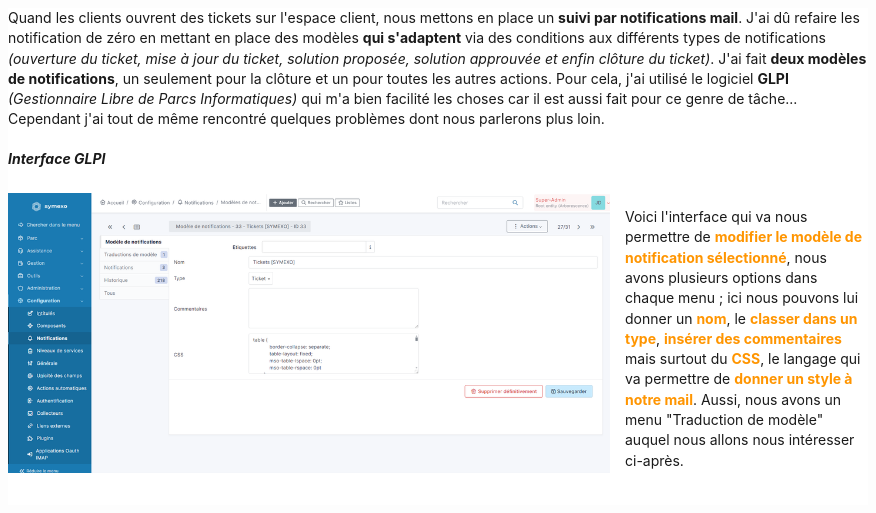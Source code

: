 Quand les clients ouvrent des tickets sur l'espace client, nous mettons en place un **suivi par notifications mail**.
J'ai dû refaire les notification de zéro en mettant en place des modèles **qui s'adaptent** via des conditions aux différents types de notifications *(ouverture du ticket, mise à jour du ticket, solution proposée, solution approuvée et enfin clôture du ticket)*. J'ai fait **deux modèles de notifications**, un seulement pour la clôture et un pour toutes les autres actions.
Pour cela, j'ai utilisé le logiciel **GLPI** *(Gestionnaire Libre de Parcs Informatiques)* qui m'a bien facilité les choses car il est aussi fait pour ce genre de tâche... Cependant j'ai tout de même rencontré quelques problèmes dont nous parlerons plus loin.

<a name="InterfaceGLPI"></a>

##### Interface GLPI

<div style="display: flex; align-items: flex-start;">
  <img src="assets/images/GLPI/GLPI.png" alt="Description de l'image" style="margin-right: 15px; width: 70%">
  <p>
    Voici l'interface qui va nous permettre de <b style="color: rgb(255, 149, 0)">modifier le modèle de notification sélectionné</b>, nous avons plusieurs options dans chaque menu ; ici nous pouvons lui donner un <b style="color: rgb(255, 149, 0)">nom</b>, le <b style="color: rgb(255, 149, 0)"> classer dans un type</b>, <b style="color: rgb(255, 149, 0)">insérer des commentaires</b> mais surtout du <b style="color: rgb(255, 149, 0)">CSS</b>, le langage qui va permettre de <b style="color: rgb(255, 149, 0)">donner un style à notre mail</b>. Aussi, nous avons un menu "Traduction de modèle" auquel nous allons nous intéresser ci-après.
  </p>
</div><br>

<div style="display: flex; align-items: flex-start;">